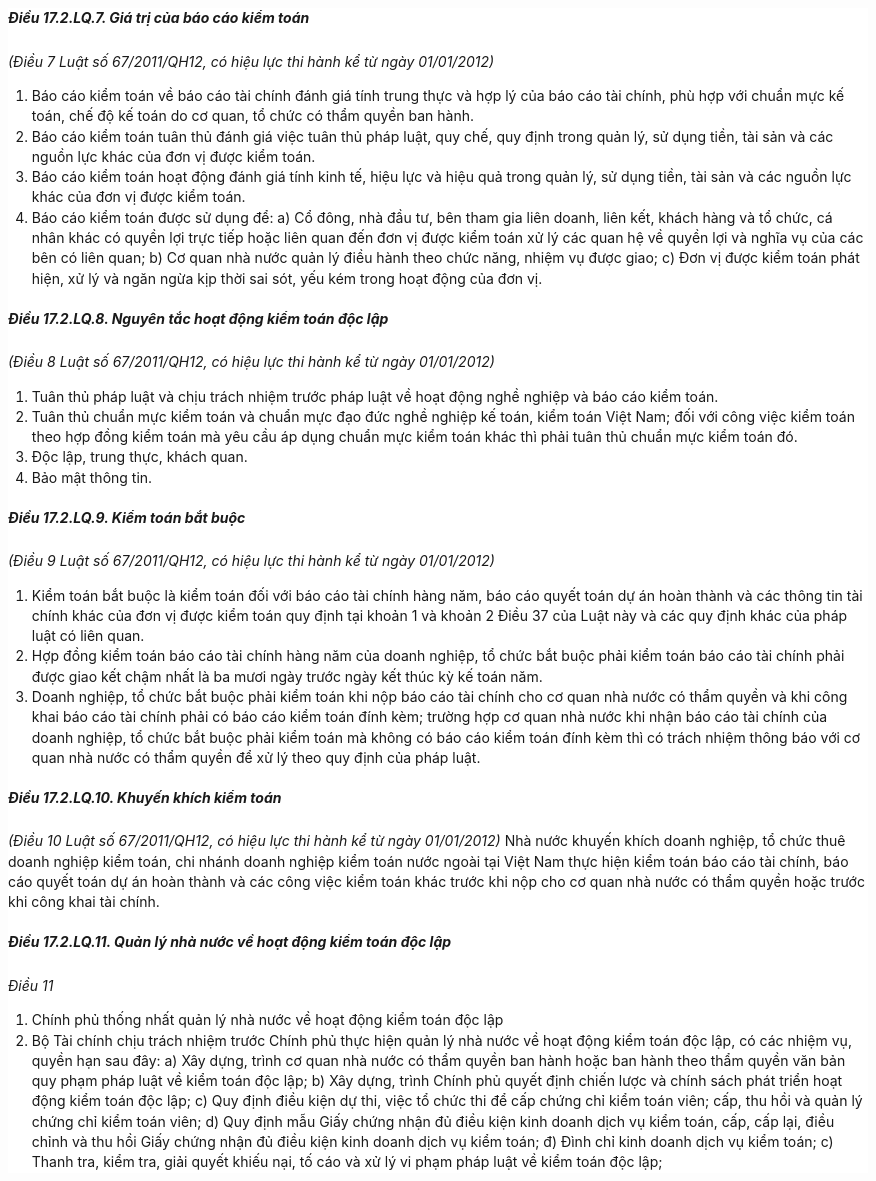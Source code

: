 ##### Điều 17.2.LQ.7. Giá trị của báo cáo kiểm toán
*(Điều 7 Luật số 67/2011/QH12, có hiệu lực thi hành kể từ ngày 01/01/2012)*
1. Báo cáo kiểm toán về báo cáo tài chính đánh giá tính trung thực và hợp lý của báo cáo tài chính, phù hợp với chuẩn mực kế toán, chế độ kế toán do cơ quan, tổ chức có thẩm quyền ban hành.
2. Báo cáo kiểm toán tuân thủ đánh giá việc tuân thủ pháp luật, quy chế, quy định trong quản lý, sử dụng tiền, tài sản và các nguồn lực khác của đơn vị được kiểm toán.
3. Báo cáo kiểm toán hoạt động đánh giá tính kinh tế, hiệu lực và hiệu quả trong quản lý, sử dụng tiền, tài sản và các nguồn lực khác của đơn vị được kiểm toán.
4. Báo cáo kiểm toán được sử dụng để:
a) Cổ đông, nhà đầu tư, bên tham gia liên doanh, liên kết, khách hàng và tổ chức, cá nhân khác có quyền lợi trực tiếp hoặc liên quan đến đơn vị được kiểm toán xử lý các quan hệ về quyền lợi và nghĩa vụ của các bên có liên quan;
b) Cơ quan nhà nước quản lý điều hành theo chức năng, nhiệm vụ được giao;
c) Đơn vị được kiểm toán phát hiện, xử lý và ngăn ngừa kịp thời sai sót, yếu kém trong hoạt động của đơn vị.

##### Điều 17.2.LQ.8. Nguyên tắc hoạt động kiểm toán độc lập
*(Điều 8 Luật số 67/2011/QH12, có hiệu lực thi hành kể từ ngày 01/01/2012)*
1. Tuân thủ pháp luật và chịu trách nhiệm trước pháp luật về hoạt động nghề nghiệp và báo cáo kiểm toán.
2. Tuân thủ chuẩn mực kiểm toán và chuẩn mực đạo đức nghề nghiệp kế toán, kiểm toán Việt Nam; đối với công việc kiểm toán theo hợp đồng kiểm toán mà yêu cầu áp dụng chuẩn mực kiểm toán khác thì phải tuân thủ chuẩn mực kiểm toán đó.
3. Độc lập, trung thực, khách quan.
4. Bảo mật thông tin.

##### Điều 17.2.LQ.9. Kiểm toán bắt buộc
*(Điều 9 Luật số 67/2011/QH12, có hiệu lực thi hành kể từ ngày 01/01/2012)*
1. Kiểm toán bắt buộc là kiểm toán đối với báo cáo tài chính hàng năm, báo cáo quyết toán dự án hoàn thành và các thông tin tài chính khác của đơn vị được kiểm toán quy định tại khoản 1 và khoản 2 Điều 37 của Luật này và các quy định khác của pháp luật có liên quan.
2. Hợp đồng kiểm toán báo cáo tài chính hàng năm của doanh nghiệp, tổ chức bắt buộc phải kiểm toán báo cáo tài chính phải được giao kết chậm nhất là ba mươi ngày trước ngày kết thúc kỳ kế toán năm.
3. Doanh nghiệp, tổ chức bắt buộc phải kiểm toán khi nộp báo cáo tài chính cho cơ quan nhà nước có thẩm quyền và khi công khai báo cáo tài chính phải có báo cáo kiểm toán đính kèm; trường hợp cơ quan nhà nước khi nhận báo cáo tài chính của doanh nghiệp, tổ chức bắt buộc phải kiểm toán mà không có báo cáo kiểm toán đính kèm thì có trách nhiệm thông báo với cơ quan nhà nước có thẩm quyền để xử lý theo quy định của pháp luật.

##### Điều 17.2.LQ.10. Khuyến khích kiểm toán
*(Điều 10 Luật số 67/2011/QH12, có hiệu lực thi hành kể từ ngày 01/01/2012)*
Nhà nước khuyến khích doanh nghiệp, tổ chức thuê doanh nghiệp kiểm toán, chi nhánh doanh nghiệp kiểm toán nước ngoài tại Việt Nam thực hiện kiểm toán báo cáo tài chính, báo cáo quyết toán dự án hoàn thành và các công việc kiểm toán khác trước khi nộp cho cơ quan nhà nước có thẩm quyền hoặc trước khi công khai tài chính.

##### Điều 17.2.LQ.11. Quản lý nhà nước về hoạt động kiểm toán độc lập
*Điều 11*
1. Chính phủ thống nhất quản lý nhà nước về hoạt động kiểm toán độc lập
2. Bộ Tài chính chịu trách nhiệm trước Chính phủ thực hiện quản lý nhà nước về hoạt động kiểm toán độc lập, có các nhiệm vụ, quyền hạn sau đây:
a) Xây dựng, trình cơ quan nhà nước có thẩm quyền ban hành hoặc ban hành theo thẩm quyền văn bản quy phạm pháp luật về kiểm toán độc lập;
b) Xây dựng, trình Chính phủ quyết định chiến lược và chính sách phát triển hoạt động kiểm toán độc lập;
c) Quy định điều kiện dự thi, việc tổ chức thi để cấp chứng chỉ kiểm toán viên; cấp, thu hồi và quản lý chứng chỉ kiểm toán viên;
d) Quy định mẫu Giấy chứng nhận đủ điều kiện kinh doanh dịch vụ kiểm toán, cấp, cấp lại, điều chỉnh và thu hồi Giấy chứng nhận đủ điều kiện kinh doanh dịch vụ kiểm toán;
đ) Đình chỉ kinh doanh dịch vụ kiểm toán;
c) Thanh tra, kiểm tra, giải quyết khiếu nại, tố cáo và xử lý vi phạm pháp luật về kiểm toán độc lập;